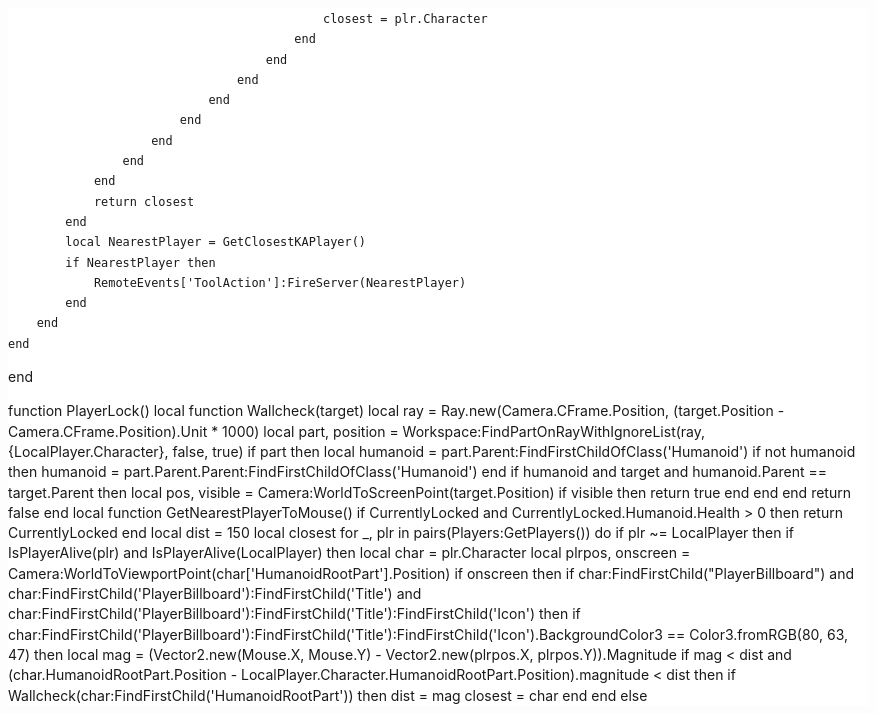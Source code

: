                                                 closest = plr.Character
                                            end
                                        end
                                    end
                                end
                            end
                        end
                    end
                end
                return closest
            end
            local NearestPlayer = GetClosestKAPlayer()
            if NearestPlayer then
                RemoteEvents['ToolAction']:FireServer(NearestPlayer)
            end
        end
    end
end

function PlayerLock()
    local function Wallcheck(target)
        local ray = Ray.new(Camera.CFrame.Position, (target.Position - Camera.CFrame.Position).Unit * 1000)
        local part, position = Workspace:FindPartOnRayWithIgnoreList(ray, {LocalPlayer.Character}, false, true)
        if part then
            local humanoid = part.Parent:FindFirstChildOfClass('Humanoid')
            if not humanoid then
                humanoid = part.Parent.Parent:FindFirstChildOfClass('Humanoid')
            end
            if humanoid and target and humanoid.Parent == target.Parent then
                local pos, visible = Camera:WorldToScreenPoint(target.Position)
                if visible then
                    return true
                end
            end
        end
        return false
    end
    local function GetNearestPlayerToMouse()
        if CurrentlyLocked and CurrentlyLocked.Humanoid.Health > 0 then return CurrentlyLocked end
        local dist = 150
        local closest
        for _, plr in pairs(Players:GetPlayers()) do
            if plr ~= LocalPlayer then
                if IsPlayerAlive(plr) and IsPlayerAlive(LocalPlayer) then
                    local char = plr.Character
                    local plrpos, onscreen = Camera:WorldToViewportPoint(char['HumanoidRootPart'].Position)
                    if onscreen then
                        if char:FindFirstChild("PlayerBillboard") and char:FindFirstChild('PlayerBillboard'):FindFirstChild('Title') and char:FindFirstChild('PlayerBillboard'):FindFirstChild('Title'):FindFirstChild('Icon') then
                            if char:FindFirstChild('PlayerBillboard'):FindFirstChild('Title'):FindFirstChild('Icon').BackgroundColor3 == Color3.fromRGB(80, 63, 47) then
                                local mag = (Vector2.new(Mouse.X, Mouse.Y) - Vector2.new(plrpos.X, plrpos.Y)).Magnitude
                                if mag < dist and (char.HumanoidRootPart.Position - LocalPlayer.Character.HumanoidRootPart.Position).magnitude < dist then
                                    if Wallcheck(char:FindFirstChild('HumanoidRootPart')) then
                                        dist = mag
                                        closest = char
                                    end
                                end
                            else